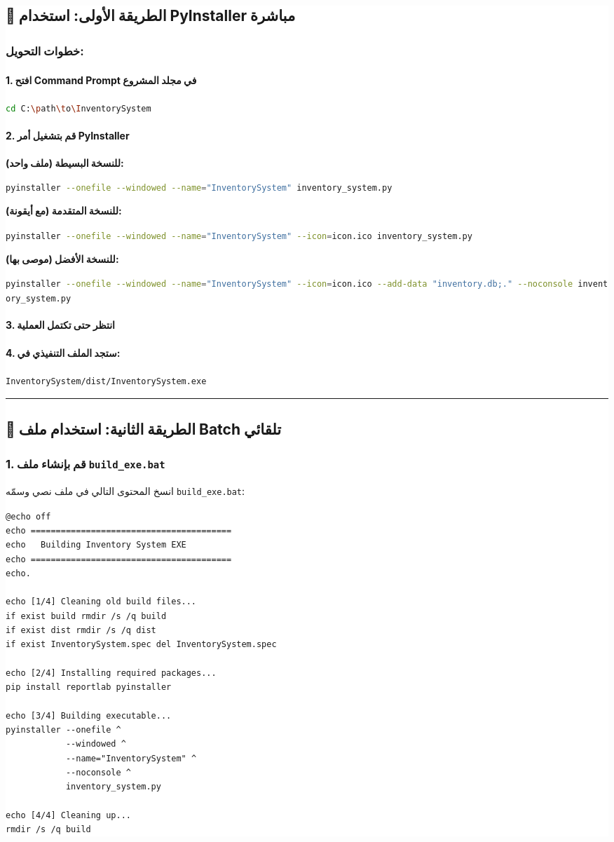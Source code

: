 
## 🔧 الطريقة الأولى: استخدام PyInstaller مباشرة

### خطوات التحويل:

#### 1. افتح Command Prompt في مجلد المشروع
```bash
cd C:\path\to\InventorySystem
```

#### 2. قم بتشغيل أمر PyInstaller

**للنسخة البسيطة (ملف واحد):**
```bash
pyinstaller --onefile --windowed --name="InventorySystem" inventory_system.py
```

**للنسخة المتقدمة (مع أيقونة):**
```bash
pyinstaller --onefile --windowed --name="InventorySystem" --icon=icon.ico inventory_system.py
```

**للنسخة الأفضل (موصى بها):**
```bash
pyinstaller --onefile --windowed --name="InventorySystem" --icon=icon.ico --add-data "inventory.db;." --noconsole inventory_system.py
```

#### 3. انتظر حتى تكتمل العملية

#### 4. ستجد الملف التنفيذي في:
```
InventorySystem/dist/InventorySystem.exe
```

---

## 🎯 الطريقة الثانية: استخدام ملف Batch تلقائي

### 1. قم بإنشاء ملف `build_exe.bat`

انسخ المحتوى التالي في ملف نصي وسمّه `build_exe.bat`:

```batch
@echo off
echo ========================================
echo   Building Inventory System EXE
echo ========================================
echo.

echo [1/4] Cleaning old build files...
if exist build rmdir /s /q build
if exist dist rmdir /s /q dist
if exist InventorySystem.spec del InventorySystem.spec

echo [2/4] Installing required packages...
pip install reportlab pyinstaller

echo [3/4] Building executable...
pyinstaller --onefile ^
            --windowed ^
            --name="InventorySystem" ^
            --noconsole ^
            inventory_system.py

echo [4/4] Cleaning up...
rmdir /s /q build
```